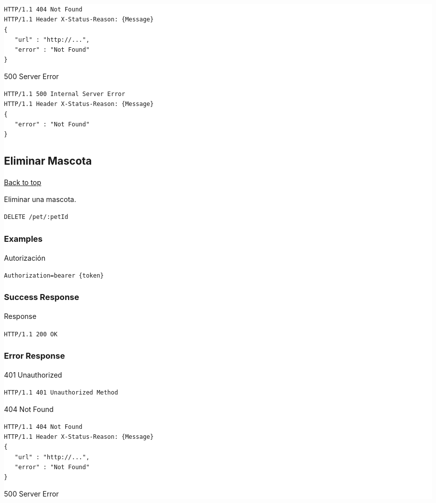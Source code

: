 ```
HTTP/1.1 404 Not Found
HTTP/1.1 Header X-Status-Reason: {Message}
{
   "url" : "http://...",
   "error" : "Not Found"
}
```
500 Server Error

```
HTTP/1.1 500 Internal Server Error
HTTP/1.1 Header X-Status-Reason: {Message}
{
   "error" : "Not Found"
}
```
## <a name='eliminar-mascota'></a> Eliminar Mascota
[Back to top](#top)

<p>Eliminar una mascota.</p>

	DELETE /pet/:petId



### Examples

Autorización

```
Authorization=bearer {token}
```

### Success Response

Response

```
HTTP/1.1 200 OK
```


### Error Response

401 Unauthorized

```
HTTP/1.1 401 Unauthorized Method
```
404 Not Found

```
HTTP/1.1 404 Not Found
HTTP/1.1 Header X-Status-Reason: {Message}
{
   "url" : "http://...",
   "error" : "Not Found"
}
```
500 Server Error
